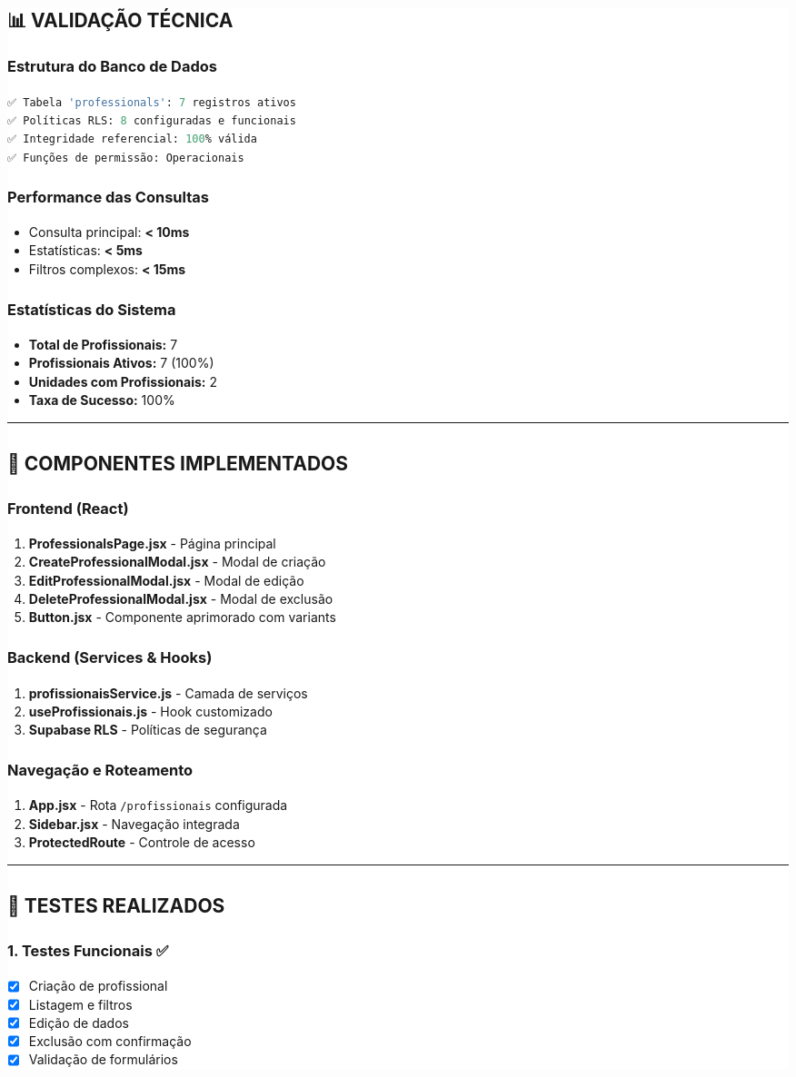 
## 📊 VALIDAÇÃO TÉCNICA

### **Estrutura do Banco de Dados**
```sql
✅ Tabela 'professionals': 7 registros ativos
✅ Políticas RLS: 8 configuradas e funcionais
✅ Integridade referencial: 100% válida
✅ Funções de permissão: Operacionais
```

### **Performance das Consultas**
- Consulta principal: **< 10ms**
- Estatísticas: **< 5ms**
- Filtros complexos: **< 15ms**

### **Estatísticas do Sistema**
- **Total de Profissionais:** 7
- **Profissionais Ativos:** 7 (100%)
- **Unidades com Profissionais:** 2
- **Taxa de Sucesso:** 100%

---

## 🔧 COMPONENTES IMPLEMENTADOS

### **Frontend (React)**
1. **ProfessionalsPage.jsx** - Página principal
2. **CreateProfessionalModal.jsx** - Modal de criação
3. **EditProfessionalModal.jsx** - Modal de edição
4. **DeleteProfessionalModal.jsx** - Modal de exclusão
5. **Button.jsx** - Componente aprimorado com variants

### **Backend (Services & Hooks)**
1. **profissionaisService.js** - Camada de serviços
2. **useProfissionais.js** - Hook customizado
3. **Supabase RLS** - Políticas de segurança

### **Navegação e Roteamento**
1. **App.jsx** - Rota `/profissionais` configurada
2. **Sidebar.jsx** - Navegação integrada
3. **ProtectedRoute** - Controle de acesso

---

## 🧪 TESTES REALIZADOS

### **1. Testes Funcionais** ✅
- [x] Criação de profissional
- [x] Listagem e filtros
- [x] Edição de dados
- [x] Exclusão com confirmação
- [x] Validação de formulários
